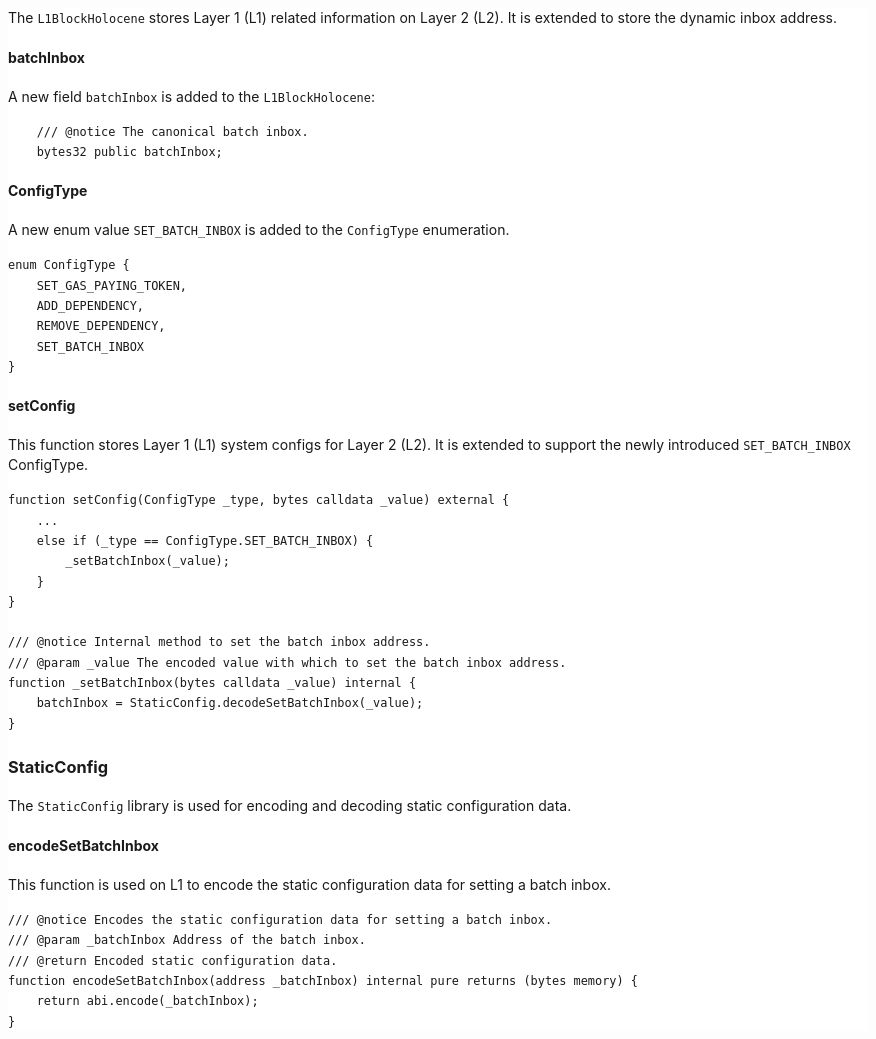 The `L1BlockHolocene` stores Layer 1 (L1) related information on Layer 2 (L2). It is extended to store the dynamic inbox address.

#### batchInbox

A new field `batchInbox` is added to the `L1BlockHolocene`:

```solidity
    /// @notice The canonical batch inbox.
    bytes32 public batchInbox;
```

#### ConfigType

A new enum value `SET_BATCH_INBOX` is added to the `ConfigType` enumeration.

```solidity
enum ConfigType {
    SET_GAS_PAYING_TOKEN,
    ADD_DEPENDENCY,
    REMOVE_DEPENDENCY,
    SET_BATCH_INBOX
}
```


#### setConfig

This function stores Layer 1 (L1) system configs for Layer 2 (L2). It is extended to support the newly introduced `SET_BATCH_INBOX` ConfigType.

```solidity
function setConfig(ConfigType _type, bytes calldata _value) external {
    ...
    else if (_type == ConfigType.SET_BATCH_INBOX) {
        _setBatchInbox(_value);
    }
}

/// @notice Internal method to set the batch inbox address.
/// @param _value The encoded value with which to set the batch inbox address.
function _setBatchInbox(bytes calldata _value) internal {
    batchInbox = StaticConfig.decodeSetBatchInbox(_value);
}
```

### StaticConfig

The `StaticConfig` library is used for encoding and decoding static configuration data.

#### encodeSetBatchInbox

This function is used on L1 to encode the static configuration data for setting a batch inbox.

```solidity
/// @notice Encodes the static configuration data for setting a batch inbox.
/// @param _batchInbox Address of the batch inbox.
/// @return Encoded static configuration data.
function encodeSetBatchInbox(address _batchInbox) internal pure returns (bytes memory) {
    return abi.encode(_batchInbox);
}
```

